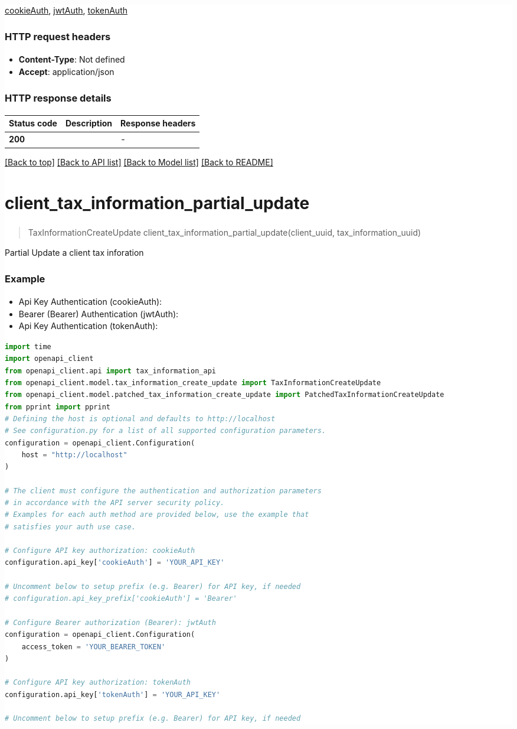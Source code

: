 [cookieAuth](../README.md#cookieAuth), [jwtAuth](../README.md#jwtAuth), [tokenAuth](../README.md#tokenAuth)

### HTTP request headers

 - **Content-Type**: Not defined
 - **Accept**: application/json


### HTTP response details

| Status code | Description | Response headers |
|-------------|-------------|------------------|
**200** |  |  -  |

[[Back to top]](#) [[Back to API list]](../README.md#documentation-for-api-endpoints) [[Back to Model list]](../README.md#documentation-for-models) [[Back to README]](../README.md)

# **client_tax_information_partial_update**
> TaxInformationCreateUpdate client_tax_information_partial_update(client_uuid, tax_information_uuid)



Partial Update a client tax inforation

### Example

* Api Key Authentication (cookieAuth):
* Bearer (Bearer) Authentication (jwtAuth):
* Api Key Authentication (tokenAuth):

```python
import time
import openapi_client
from openapi_client.api import tax_information_api
from openapi_client.model.tax_information_create_update import TaxInformationCreateUpdate
from openapi_client.model.patched_tax_information_create_update import PatchedTaxInformationCreateUpdate
from pprint import pprint
# Defining the host is optional and defaults to http://localhost
# See configuration.py for a list of all supported configuration parameters.
configuration = openapi_client.Configuration(
    host = "http://localhost"
)

# The client must configure the authentication and authorization parameters
# in accordance with the API server security policy.
# Examples for each auth method are provided below, use the example that
# satisfies your auth use case.

# Configure API key authorization: cookieAuth
configuration.api_key['cookieAuth'] = 'YOUR_API_KEY'

# Uncomment below to setup prefix (e.g. Bearer) for API key, if needed
# configuration.api_key_prefix['cookieAuth'] = 'Bearer'

# Configure Bearer authorization (Bearer): jwtAuth
configuration = openapi_client.Configuration(
    access_token = 'YOUR_BEARER_TOKEN'
)

# Configure API key authorization: tokenAuth
configuration.api_key['tokenAuth'] = 'YOUR_API_KEY'

# Uncomment below to setup prefix (e.g. Bearer) for API key, if needed
```